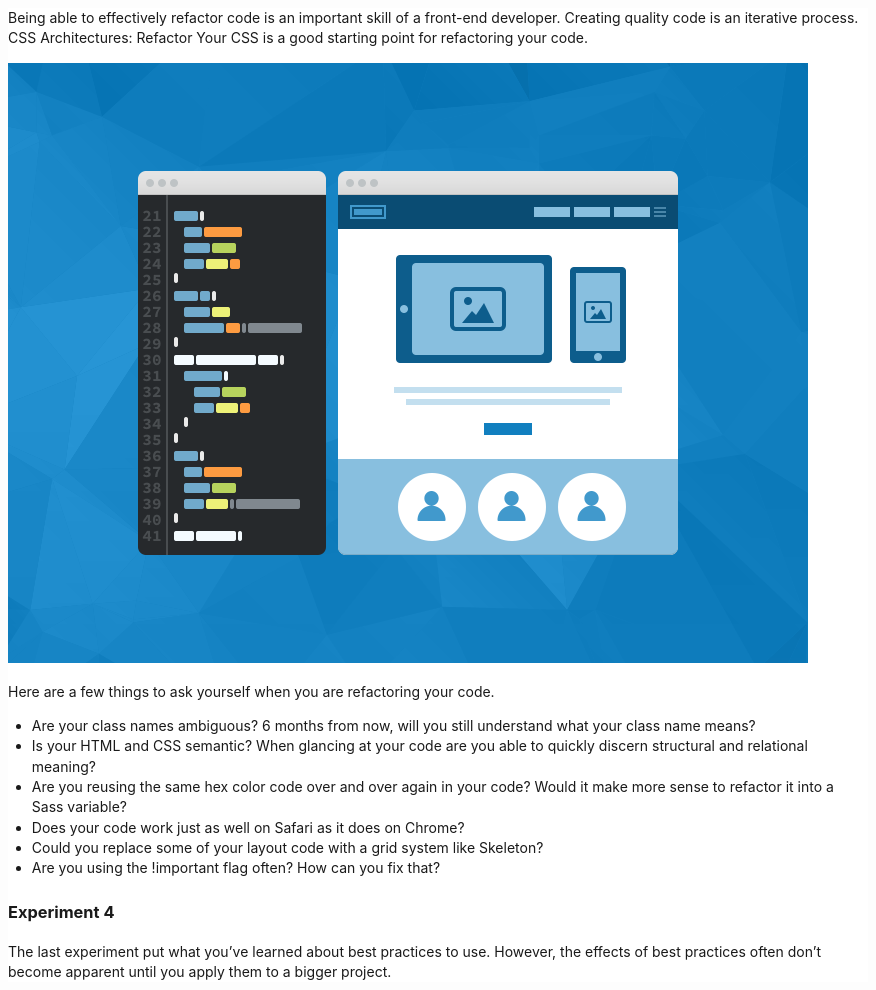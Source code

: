 Being able to effectively refactor code is an important skill of a front-end 
developer. Creating quality code is an iterative process. CSS Architectures: 
Refactor Your CSS is a good starting point for refactoring your code.

![From Code to Web](../../static/uploads/images/code-to-web.png)

Here are a few things to ask yourself when you are refactoring your code.

+ Are your class names ambiguous? 6 months from now, will you still understand 
what your class name means?
+ Is your HTML and CSS semantic? When glancing at your code are you able to 
quickly discern structural and relational meaning?
+ Are you reusing the same hex color code over and over again in your code? 
Would it make more sense to refactor it into a Sass variable?
+ Does your code work just as well on Safari as it does on Chrome?
+ Could you replace some of your layout code with a grid system like Skeleton?
+ Are you using the !important flag often? How can you fix that?

### Experiment 4

The last experiment put what you’ve learned about best practices to use. 
However, the effects of best practices often don’t become apparent until you 
apply them to a bigger project.
